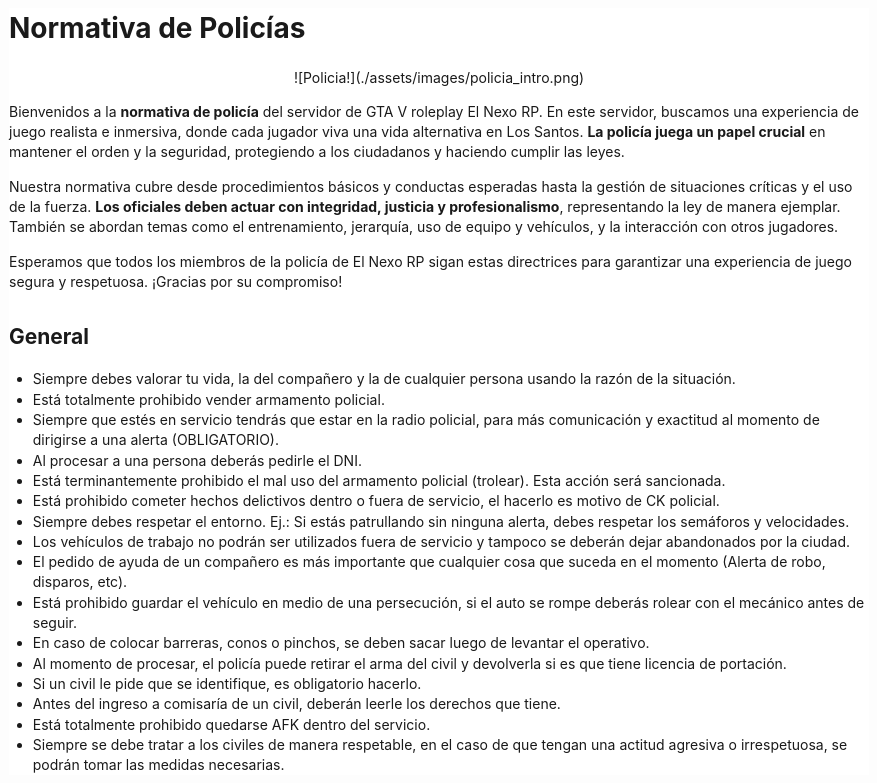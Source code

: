 # Normativa de Policías

<center>![Policia!](./assets/images/policia_intro.png)</center>

Bienvenidos a la **normativa de policía** del servidor de GTA V roleplay El Nexo RP. En este servidor, buscamos una experiencia de juego realista e inmersiva, donde cada jugador viva una vida alternativa en Los Santos. **La policía juega un papel crucial** en mantener el orden y la seguridad, protegiendo a los ciudadanos y haciendo cumplir las leyes.

Nuestra normativa cubre desde procedimientos básicos y conductas esperadas hasta la gestión de situaciones críticas y el uso de la fuerza. **Los oficiales deben actuar con integridad, justicia y profesionalismo**, representando la ley de manera ejemplar. También se abordan temas como el entrenamiento, jerarquía, uso de equipo y vehículos, y la interacción con otros jugadores.

Esperamos que todos los miembros de la policía de El Nexo RP sigan estas directrices para garantizar una experiencia de juego segura y respetuosa. ¡Gracias por su compromiso!

## General

- Siempre debes valorar tu vida, la del compañero y la de cualquier persona usando la razón de la situación.
- Está totalmente prohibido vender armamento policial.
- Siempre que estés en servicio tendrás que estar en la radio policial, para más comunicación y exactitud al momento de dirigirse a una alerta (OBLIGATORIO).
- Al procesar a una persona deberás pedirle el DNI.
- Está terminantemente prohibido el mal uso del armamento policial (trolear). Esta acción será sancionada.
- Está prohibido cometer hechos delictivos dentro o fuera de servicio, el hacerlo es motivo de CK policial.
- Siempre debes respetar el entorno. Ej.: Si estás patrullando sin ninguna alerta, debes respetar los semáforos y velocidades.
- Los vehículos de trabajo no podrán ser utilizados fuera de servicio y tampoco se deberán dejar abandonados por la ciudad.
- El pedido de ayuda de un compañero es más importante que cualquier cosa que suceda en el momento (Alerta de robo, disparos, etc).
- Está prohibido guardar el vehículo en medio de una persecución, si el auto se rompe deberás rolear con el mecánico antes de seguir.
- En caso de colocar barreras, conos o pinchos, se deben sacar luego de levantar el operativo.
- Al momento de procesar, el policía puede retirar el arma del civil y devolverla si es que tiene licencia de portación.
- Si un civil le pide que se identifique, es obligatorio hacerlo.
- Antes del ingreso a comisaría de un civil, deberán leerle los derechos que tiene.
- Está totalmente prohibido quedarse AFK dentro del servicio.
- Siempre se debe tratar a los civiles de manera respetable, en el caso de que tengan una actitud agresiva o irrespetuosa, se podrán tomar las medidas necesarias.

